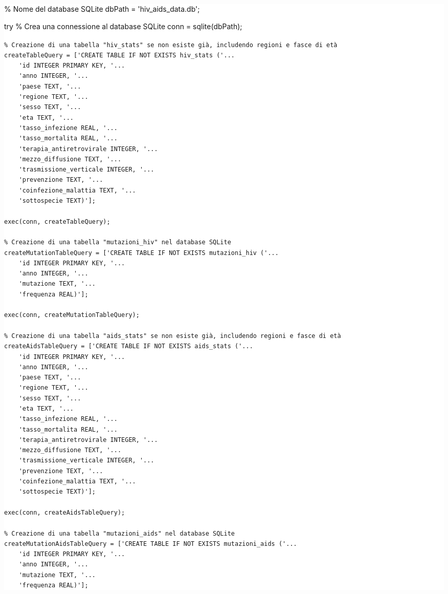 % Nome del database SQLite
dbPath = 'hiv_aids_data.db';

try
    % Crea una connessione al database SQLite
    conn = sqlite(dbPath);

    % Creazione di una tabella "hiv_stats" se non esiste già, includendo regioni e fasce di età
    createTableQuery = ['CREATE TABLE IF NOT EXISTS hiv_stats ('...
        'id INTEGER PRIMARY KEY, '...
        'anno INTEGER, '...
        'paese TEXT, '...
        'regione TEXT, '...
        'sesso TEXT, '...
        'eta TEXT, '...
        'tasso_infezione REAL, '...
        'tasso_mortalita REAL, '...
        'terapia_antiretrovirale INTEGER, '...
        'mezzo_diffusione TEXT, '...
        'trasmissione_verticale INTEGER, '...
        'prevenzione TEXT, '...
        'coinfezione_malattia TEXT, '...
        'sottospecie TEXT)'];

    exec(conn, createTableQuery);

    % Creazione di una tabella "mutazioni_hiv" nel database SQLite
    createMutationTableQuery = ['CREATE TABLE IF NOT EXISTS mutazioni_hiv ('...
        'id INTEGER PRIMARY KEY, '...
        'anno INTEGER, '...
        'mutazione TEXT, '...
        'frequenza REAL)'];

    exec(conn, createMutationTableQuery);

    % Creazione di una tabella "aids_stats" se non esiste già, includendo regioni e fasce di età
    createAidsTableQuery = ['CREATE TABLE IF NOT EXISTS aids_stats ('...
        'id INTEGER PRIMARY KEY, '...
        'anno INTEGER, '...
        'paese TEXT, '...
        'regione TEXT, '...
        'sesso TEXT, '...
        'eta TEXT, '...
        'tasso_infezione REAL, '...
        'tasso_mortalita REAL, '...
        'terapia_antiretrovirale INTEGER, '...
        'mezzo_diffusione TEXT, '...
        'trasmissione_verticale INTEGER, '...
        'prevenzione TEXT, '...
        'coinfezione_malattia TEXT, '...
        'sottospecie TEXT)'];

    exec(conn, createAidsTableQuery);

    % Creazione di una tabella "mutazioni_aids" nel database SQLite
    createMutationAidsTableQuery = ['CREATE TABLE IF NOT EXISTS mutazioni_aids ('...
        'id INTEGER PRIMARY KEY, '...
        'anno INTEGER, '...
        'mutazione TEXT, '...
        'frequenza REAL)'];
